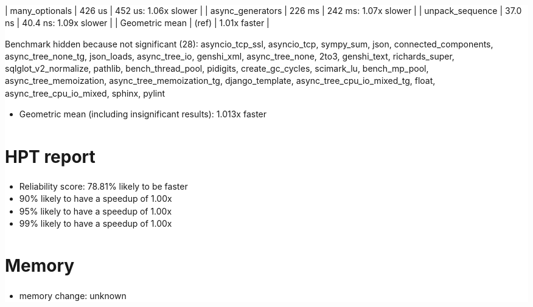 | many_optionals           | 426 us                                                                                                                 | 452 us: 1.06x slower                                                                                                       |
| async_generators         | 226 ms                                                                                                                 | 242 ms: 1.07x slower                                                                                                       |
| unpack_sequence          | 37.0 ns                                                                                                                | 40.4 ns: 1.09x slower                                                                                                      |
| Geometric mean           | (ref)                                                                                                                  | 1.01x faster                                                                                                               |

Benchmark hidden because not significant (28): asyncio_tcp_ssl, asyncio_tcp, sympy_sum, json, connected_components, async_tree_none_tg, json_loads, async_tree_io, genshi_xml, async_tree_none, 2to3, genshi_text, richards_super, sqlglot_v2_normalize, pathlib, bench_thread_pool, pidigits, create_gc_cycles, scimark_lu, bench_mp_pool, async_tree_memoization, async_tree_memoization_tg, django_template, async_tree_cpu_io_mixed_tg, float, async_tree_cpu_io_mixed, sphinx, pylint

- Geometric mean (including insignificant results): 1.013x faster

# HPT report

- Reliability score: 78.81% likely to be faster
- 90% likely to have a speedup of 1.00x
- 95% likely to have a speedup of 1.00x
- 99% likely to have a speedup of 1.00x

# Memory
- memory change: unknown